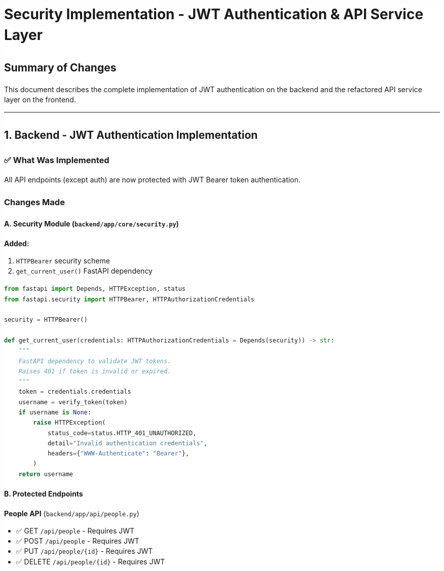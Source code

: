 # Security Implementation - JWT Authentication & API Service Layer

## Summary of Changes

This document describes the complete implementation of JWT authentication on the backend and the refactored API service layer on the frontend.

---

## 1. Backend - JWT Authentication Implementation

### ✅ What Was Implemented

All API endpoints (except auth) are now protected with JWT Bearer token authentication.

### Changes Made

#### A. Security Module (`backend/app/core/security.py`)

**Added:**
1. `HTTPBearer` security scheme
2. `get_current_user()` FastAPI dependency

```python
from fastapi import Depends, HTTPException, status
from fastapi.security import HTTPBearer, HTTPAuthorizationCredentials

security = HTTPBearer()

def get_current_user(credentials: HTTPAuthorizationCredentials = Depends(security)) -> str:
    """
    FastAPI dependency to validate JWT tokens.
    Raises 401 if token is invalid or expired.
    """
    token = credentials.credentials
    username = verify_token(token)
    if username is None:
        raise HTTPException(
            status_code=status.HTTP_401_UNAUTHORIZED,
            detail="Invalid authentication credentials",
            headers={"WWW-Authenticate": "Bearer"},
        )
    return username
```

#### B. Protected Endpoints

**People API** (`backend/app/api/people.py`)
- ✅ GET `/api/people` - Requires JWT
- ✅ POST `/api/people` - Requires JWT
- ✅ PUT `/api/people/{id}` - Requires JWT
- ✅ DELETE `/api/people/{id}` - Requires JWT
